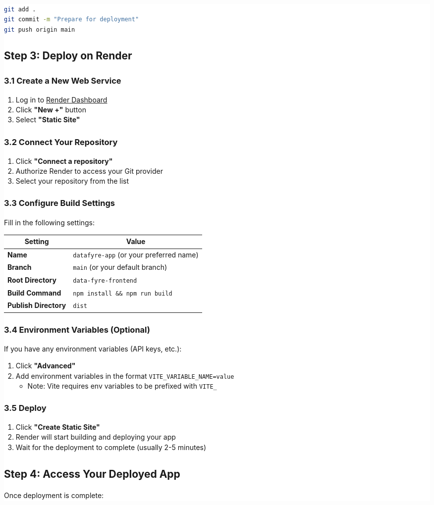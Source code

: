 ```bash
git add .
git commit -m "Prepare for deployment"
git push origin main
```

## Step 3: Deploy on Render

### 3.1 Create a New Web Service

1. Log in to [Render Dashboard](https://dashboard.render.com/)
2. Click **"New +"** button
3. Select **"Static Site"**

### 3.2 Connect Your Repository

1. Click **"Connect a repository"**
2. Authorize Render to access your Git provider
3. Select your repository from the list

### 3.3 Configure Build Settings

Fill in the following settings:

| Setting | Value |
|---------|-------|
| **Name** | `datafyre-app` (or your preferred name) |
| **Branch** | `main` (or your default branch) |
| **Root Directory** | `data-fyre-frontend` |
| **Build Command** | `npm install && npm run build` |
| **Publish Directory** | `dist` |

### 3.4 Environment Variables (Optional)

If you have any environment variables (API keys, etc.):

1. Click **"Advanced"**
2. Add environment variables in the format `VITE_VARIABLE_NAME=value`
   - Note: Vite requires env variables to be prefixed with `VITE_`

### 3.5 Deploy

1. Click **"Create Static Site"**
2. Render will start building and deploying your app
3. Wait for the deployment to complete (usually 2-5 minutes)

## Step 4: Access Your Deployed App

Once deployment is complete:

